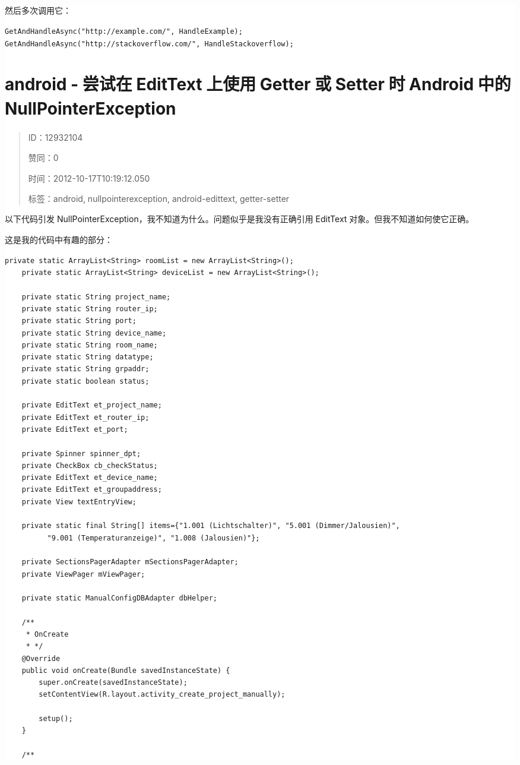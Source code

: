 然后多次调用它：

```
GetAndHandleAsync("http://example.com/", HandleExample);
GetAndHandleAsync("http://stackoverflow.com/", HandleStackoverflow); 
```

# android - 尝试在 EditText 上使用 Getter 或 Setter 时 Android 中的 NullPointerException

> ID：12932104
> 
> 赞同：0
> 
> 时间：2012-10-17T10:19:12.050
> 
> 标签：android, nullpointerexception, android-edittext, getter-setter

以下代码引发 NullPointerException，我不知道为什么。问题似乎是我没有正确引用 EditText 对象。但我不知道如何使它正确。

这是我的代码中有趣的部分：

```
private static ArrayList<String> roomList = new ArrayList<String>();
    private static ArrayList<String> deviceList = new ArrayList<String>();

    private static String project_name;
    private static String router_ip;
    private static String port;
    private static String device_name;
    private static String room_name;
    private static String datatype;
    private static String grpaddr;
    private static boolean status;

    private EditText et_project_name;
    private EditText et_router_ip;
    private EditText et_port;

    private Spinner spinner_dpt; 
    private CheckBox cb_checkStatus;
    private EditText et_device_name;
    private EditText et_groupaddress;
    private View textEntryView;

    private static final String[] items={"1.001 (Lichtschalter)", "5.001 (Dimmer/Jalousien)",
          "9.001 (Temperaturanzeige)", "1.008 (Jalousien)"};

    private SectionsPagerAdapter mSectionsPagerAdapter;
    private ViewPager mViewPager;

    private static ManualConfigDBAdapter dbHelper;

    /**
     * OnCreate
     * */ 
    @Override
    public void onCreate(Bundle savedInstanceState) {
        super.onCreate(savedInstanceState);
        setContentView(R.layout.activity_create_project_manually);

        setup();
    }

    /**
```